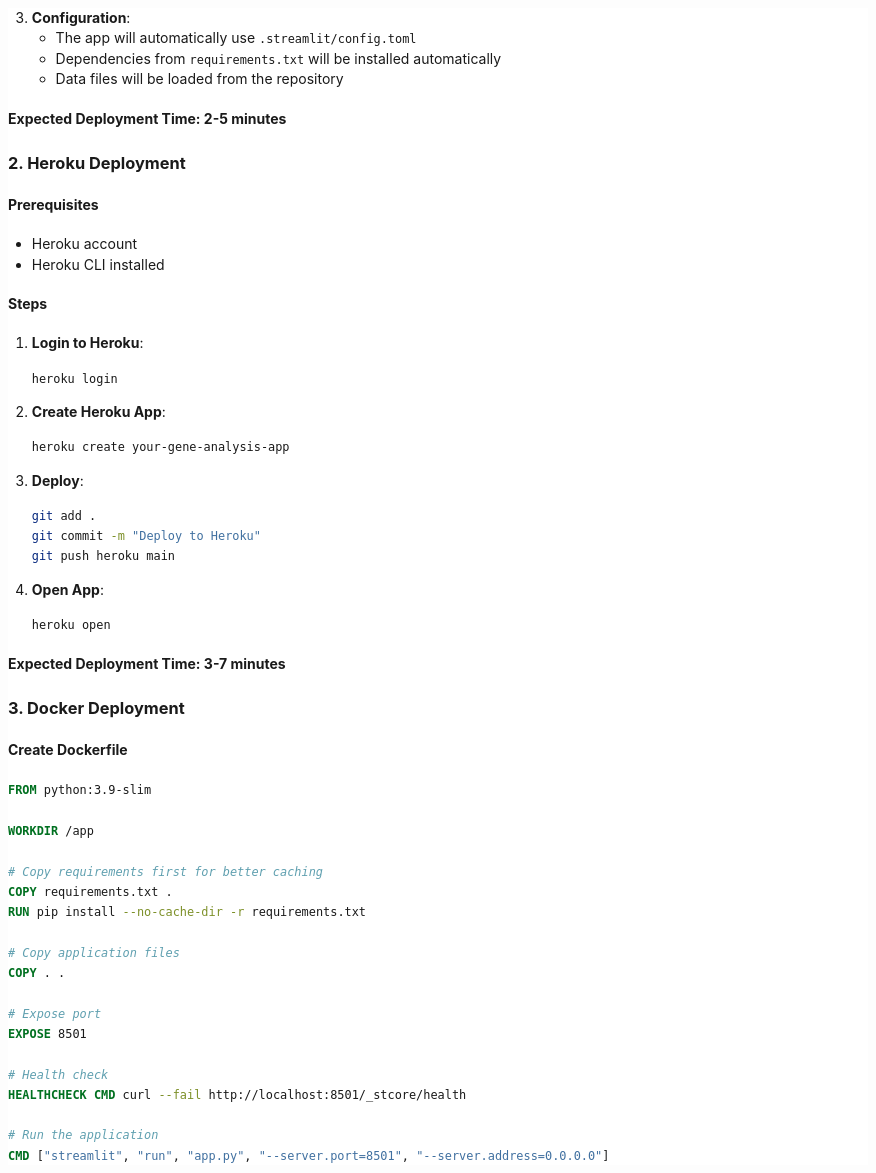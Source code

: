 3. **Configuration**:
   - The app will automatically use `.streamlit/config.toml`
   - Dependencies from `requirements.txt` will be installed automatically
   - Data files will be loaded from the repository

#### Expected Deployment Time: 2-5 minutes

### 2. Heroku Deployment

#### Prerequisites
- Heroku account
- Heroku CLI installed

#### Steps
1. **Login to Heroku**:
   ```bash
   heroku login
   ```

2. **Create Heroku App**:
   ```bash
   heroku create your-gene-analysis-app
   ```

3. **Deploy**:
   ```bash
   git add .
   git commit -m "Deploy to Heroku"
   git push heroku main
   ```

4. **Open App**:
   ```bash
   heroku open
   ```

#### Expected Deployment Time: 3-7 minutes

### 3. Docker Deployment

#### Create Dockerfile
```dockerfile
FROM python:3.9-slim

WORKDIR /app

# Copy requirements first for better caching
COPY requirements.txt .
RUN pip install --no-cache-dir -r requirements.txt

# Copy application files
COPY . .

# Expose port
EXPOSE 8501

# Health check
HEALTHCHECK CMD curl --fail http://localhost:8501/_stcore/health

# Run the application
CMD ["streamlit", "run", "app.py", "--server.port=8501", "--server.address=0.0.0.0"]
```
